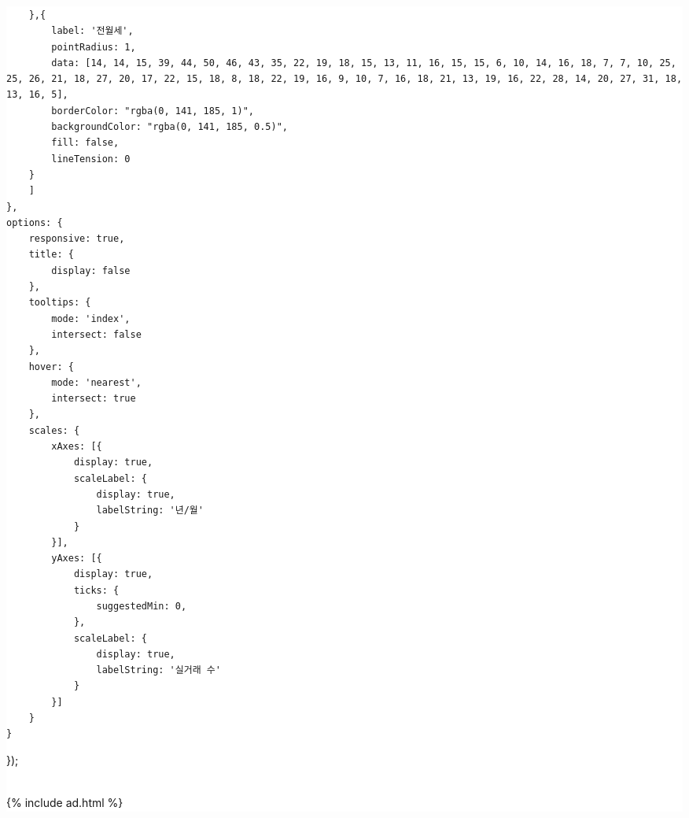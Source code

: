         },{
            label: '전월세',
            pointRadius: 1,
            data: [14, 14, 15, 39, 44, 50, 46, 43, 35, 22, 19, 18, 15, 13, 11, 16, 15, 15, 6, 10, 14, 16, 18, 7, 7, 10, 25, 25, 26, 21, 18, 27, 20, 17, 22, 15, 18, 8, 18, 22, 19, 16, 9, 10, 7, 16, 18, 21, 13, 19, 16, 22, 28, 14, 20, 27, 31, 18, 13, 16, 5],
            borderColor: "rgba(0, 141, 185, 1)",
            backgroundColor: "rgba(0, 141, 185, 0.5)",
            fill: false,
            lineTension: 0
        }
        ]
    },
    options: {
        responsive: true,
        title: {
            display: false
        },
        tooltips: {
            mode: 'index',
            intersect: false
        },
        hover: {
            mode: 'nearest',
            intersect: true
        },
        scales: {
            xAxes: [{
                display: true,
                scaleLabel: {
                    display: true,
                    labelString: '년/월'
                }
            }],
            yAxes: [{
                display: true,
                ticks: {
                    suggestedMin: 0,
                },
                scaleLabel: {
                    display: true,
                    labelString: '실거래 수'
                }
            }]
        }
    }
});

</script>


<br>
{% include ad.html %}
<br>

